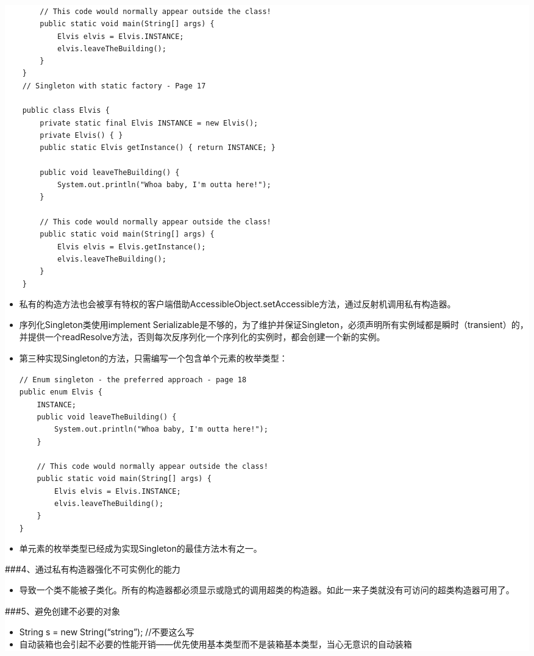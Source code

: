             // This code would normally appear outside the class!
            public static void main(String[] args) {
                Elvis elvis = Elvis.INSTANCE;
                elvis.leaveTheBuilding();
            }
        }
        // Singleton with static factory - Page 17
        
        public class Elvis {
            private static final Elvis INSTANCE = new Elvis();
            private Elvis() { }
            public static Elvis getInstance() { return INSTANCE; }
        
            public void leaveTheBuilding() {
                System.out.println("Whoa baby, I'm outta here!");
            }
        
            // This code would normally appear outside the class!
            public static void main(String[] args) {
                Elvis elvis = Elvis.getInstance();
                elvis.leaveTheBuilding();
            }
        }

 -  私有的构造方法也会被享有特权的客户端借助AccessibleObject.setAccessible方法，通过反射机调用私有构造器。
 -  序列化Singleton类使用implement Serializable是不够的，为了维护并保证Singleton，必须声明所有实例域都是瞬时（transient）的，并提供一个readResolve方法，否则每次反序列化一个序列化的实例时，都会创建一个新的实例。
 -  第三种实现Singleton的方法，只需编写一个包含单个元素的枚举类型：




        // Enum singleton - the preferred approach - page 18
        public enum Elvis {
            INSTANCE;
            public void leaveTheBuilding() {
                System.out.println("Whoa baby, I'm outta here!");
            }
        
            // This code would normally appear outside the class!
            public static void main(String[] args) {
                Elvis elvis = Elvis.INSTANCE;
                elvis.leaveTheBuilding();
            }
        }
  
    

 - 单元素的枚举类型已经成为实现Singleton的最佳方法木有之一。


###4、通过私有构造器强化不可实例化的能力

 - 导致一个类不能被子类化。所有的构造器都必须显示或隐式的调用超类的构造器。如此一来子类就没有可访问的超类构造器可用了。

###5、避免创建不必要的对象

  -  String s = new String(“string”);  //不要这么写
  -  自动装箱也会引起不必要的性能开销——优先使用基本类型而不是装箱基本类型，当心无意识的自动装箱
